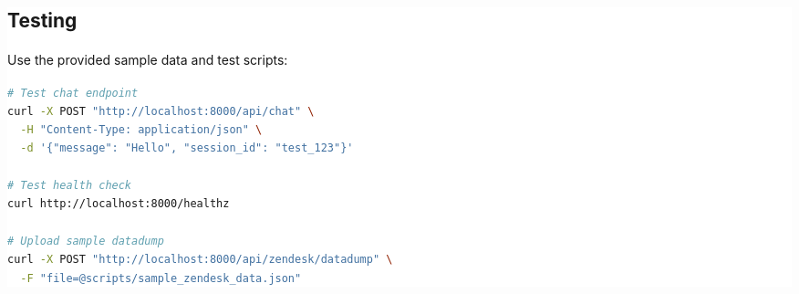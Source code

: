 ## Testing

Use the provided sample data and test scripts:

```bash
# Test chat endpoint
curl -X POST "http://localhost:8000/api/chat" \
  -H "Content-Type: application/json" \
  -d '{"message": "Hello", "session_id": "test_123"}'

# Test health check
curl http://localhost:8000/healthz

# Upload sample datadump
curl -X POST "http://localhost:8000/api/zendesk/datadump" \
  -F "file=@scripts/sample_zendesk_data.json"
```
